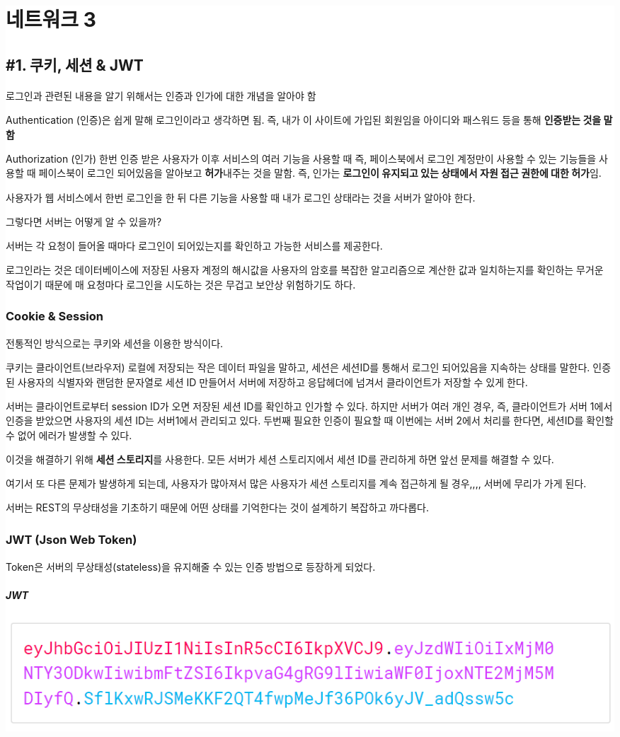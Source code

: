 # 네트워크 3

## #1. 쿠키, 세션 & JWT

로그인과 관련된 내용을 알기 위해서는 인증과 인가에 대한 개념을 알아야 함



Authentication (인증)은 쉽게 말해 로그인이라고 생각하면 됨. 즉, 내가 이 사이트에 가입된 회원임을 아이디와 패스워드 등을 통해 **인증받는 것을 말함**

Authorization (인가) 한번 인증 받은 사용자가 이후 서비스의 여러 기능을 사용할 때 즉, 페이스북에서 로그인 계정만이 사용할 수 있는 기능들을 사용할 때 페이스북이 로그인 되어있음을 알아보고 **허가**내주는 것을 말함. 즉, 인가는 **로그인이 유지되고 있는 상태에서 자원 접근 권한에 대한 허가**임.



사용자가 웹 서비스에서 한번 로그인을 한 뒤 다른 기능을 사용할 때 내가 로그인 상태라는 것을 서버가 알아야 한다. 

그렇다면 서버는 어떻게 알 수 있을까?



서버는 각 요청이 들어올 때마다 로그인이 되어있는지를 확인하고 가능한 서비스를 제공한다.

로그인라는 것은 데이터베이스에 저장된 사용자 계정의 해시값을 사용자의 암호를 복잡한 알고리즘으로 계산한 값과 일치하는지를 확인하는 무거운 작업이기 때문에 매 요청마다 로그인을 시도하는 것은 무겁고 보안상 위험하기도 하다.

 

### Cookie & Session

전통적인 방식으로는 쿠키와 세션을 이용한 방식이다.

쿠키는 클라이언트(브라우저) 로컬에 저장되는 작은 데이터 파일을 말하고, 세션은 세션ID를 통해서 로그인 되어있음을 지속하는 상태를 말한다. 인증된 사용자의 식별자와 랜덤한 문자열로 세션 ID 만들어서 서버에 저장하고 응답헤더에 넘겨서 클라이언트가 저장할 수 있게 한다.

서버는 클라이언트로부터 session ID가 오면 저장된 세션 ID를 확인하고 인가할 수 있다. 하지만 서버가 여러 개인 경우, 즉, 클라이언트가 서버 1에서 인증을 받았으면 사용자의 세션 ID는 서버1에서 관리되고 있다. 두번째 필요한 인증이 필요할 때 이번에는 서버 2에서 처리를 한다면, 세션ID를 확인할 수 없어 에러가 발생할 수 있다.

이것을 해결하기 위해 **세션 스토리지**를 사용한다. 모든 서버가 세션 스토리지에서 세션 ID를 관리하게 하면 앞선 문제를 해결할 수 있다.



여기서 또 다른 문제가 발생하게 되는데, 사용자가 많아져서 많은 사용자가 세션 스토리지를 계속 접근하게 될 경우,,,, 서버에 무리가 가게 된다.

서버는 REST의 무상태성을 기초하기 때문에 어떤 상태를 기억한다는 것이 설계하기 복잡하고 까다롭다.



### JWT (Json Web Token)

Token은 서버의 무상태성(stateless)을 유지해줄 수 있는 인증 방법으로 등장하게 되었다.

##### JWT

<img src = "./img_함희원/1.png">
